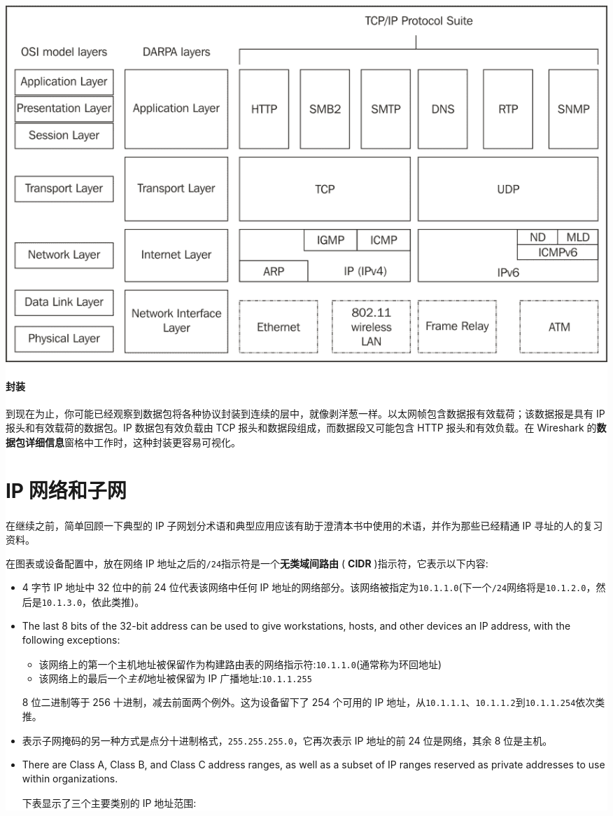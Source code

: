 ![Layer 7 – the application layer](img/4638OS_02_08.jpg)

#### 封装

到现在为止，你可能已经观察到数据包将各种协议封装到连续的层中，就像剥洋葱一样。以太网帧包含数据报有效载荷；该数据报是具有 IP 报头和有效载荷的数据包。IP 数据包有效负载由 TCP 报头和数据段组成，而数据段又可能包含 HTTP 报头和有效负载。在 Wireshark 的**数据包详细信息**窗格中工作时，这种封装更容易可视化。

# IP 网络和子网

在继续之前，简单回顾一下典型的 IP 子网划分术语和典型应用应该有助于澄清本书中使用的术语，并作为那些已经精通 IP 寻址的人的复习资料。

在图表或设备配置中，放在网络 IP 地址之后的`/24`指示符是一个**无类域间路由** ( **CIDR** )指示符，它表示以下内容:

*   4 字节 IP 地址中 32 位中的前 24 位代表该网络中任何 IP 地址的网络部分。该网络被指定为`10.1.1.0`(下一个`/24`网络将是`10.1.2.0`，然后是`10.1.3.0`，依此类推)。
*   The last 8 bits of the 32-bit address can be used to give workstations, hosts, and other devices an IP address, with the following exceptions:

    *   该网络上的第一个主机地址被保留作为构建路由表的网络指示符:`10.1.1.0`(通常称为环回地址)
    *   该网络上的最后一个*主机*地址被保留为 IP 广播地址:`10.1.1.255`

    8 位二进制等于 256 十进制，减去前面两个例外。这为设备留下了 254 个可用的 IP 地址，从`10.1.1.1`、`10.1.1.2`到`10.1.1.254`依次类推。

*   表示子网掩码的另一种方式是点分十进制格式，`255.255.255.0`，它再次表示 IP 地址的前 24 位是网络，其余 8 位是主机。
*   There are Class A, Class B, and Class C address ranges, as well as a subset of IP ranges reserved as private addresses to use within organizations.

    下表显示了三个主要类别的 IP 地址范围:
